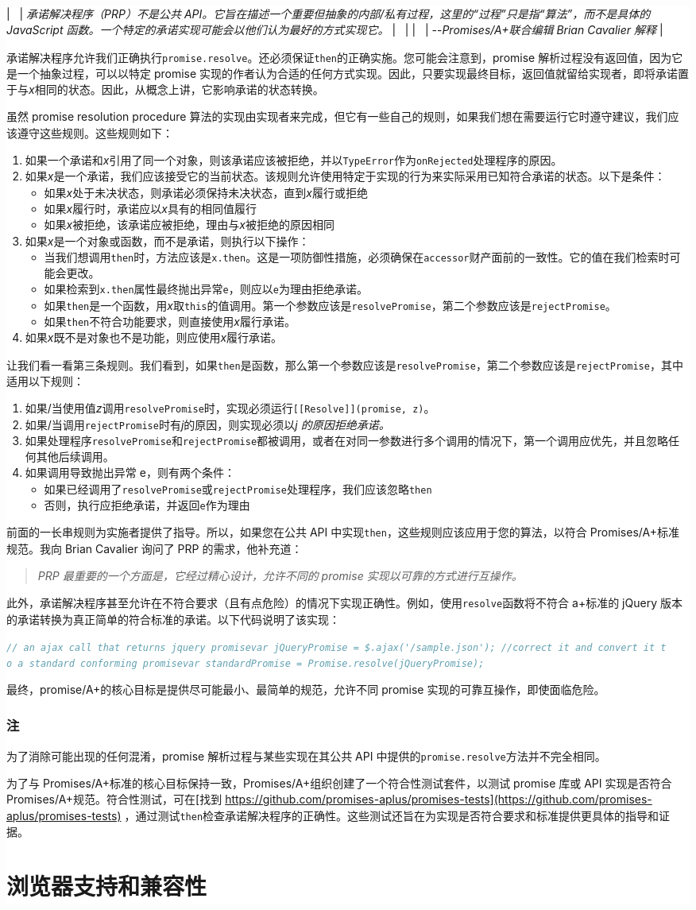 |   | *承诺解决程序（PRP）不是公共 API。它旨在描述一个重要但抽象的内部/私有过程，这里的“过程”只是指“算法”，而不是具体的 JavaScript 函数。一个特定的承诺实现可能会以他们认为最好的方式实现它。* |   |
|   | --*Promises/A+联合编辑 Brian Cavalier 解释* |

承诺解决程序允许我们正确执行`promise.resolve`。还必须保证`then`的正确实施。您可能会注意到，promise 解析过程没有返回值，因为它是一个抽象过程，可以以特定 promise 实现的作者认为合适的任何方式实现。因此，只要实现最终目标，返回值就留给实现者，即将承诺置于与*x*相同的状态。因此，从概念上讲，它影响承诺的状态转换。

虽然 promise resolution procedure 算法的实现由实现者来完成，但它有一些自己的规则，如果我们想在需要运行它时遵守建议，我们应该遵守这些规则。这些规则如下：

1.  如果一个承诺和*x*引用了同一个对象，则该承诺应该被拒绝，并以`TypeError`作为`onRejected`处理程序的原因。
2.  如果*x*是一个承诺，我们应该接受它的当前状态。该规则允许使用特定于实现的行为来实际采用已知符合承诺的状态。以下是条件：
    *   如果*x*处于未决状态，则承诺必须保持未决状态，直到*x*履行或拒绝
    *   如果*x*履行时，承诺应以*x*具有的相同值履行
    *   如果*x*被拒绝，该承诺应被拒绝，理由与*x*被拒绝的原因相同
3.  如果*x*是一个对象或函数，而不是承诺，则执行以下操作：
    *   当我们想调用`then`时，方法应该是`x.then`。这是一项防御性措施，必须确保在`accessor`财产面前的一致性。它的值在我们检索时可能会更改。
    *   如果检索到`x.then`属性最终抛出异常`e`，则应以`e`为理由拒绝承诺。
    *   如果`then`是一个函数，用*x*取`this`的值调用。第一个参数应该是`resolvePromise`，第二个参数应该是`rejectPromise`。
    *   如果`then`不符合功能要求，则直接使用*x*履行承诺。
4.  如果*x*既不是对象也不是功能，则应使用*x*履行承诺。

让我们看一看第三条规则。我们看到，如果`then`是函数，那么第一个参数应该是`resolvePromise`，第二个参数应该是`rejectPromise`，其中适用以下规则：

1.  如果/当使用值*z*调用`resolvePromise`时，实现必须运行`[[Resolve]](promise, z)`。
2.  如果/当调用`rejectPromise`时有*j*的原因，则实现必须以*j 的原因拒绝承诺。*
3.  如果处理程序`resolvePromise`和`rejectPromise`都被调用，或者在对同一参数进行多个调用的情况下，第一个调用应优先，并且忽略任何其他后续调用。
4.  如果调用导致抛出异常 e，则有两个条件：
    *   如果已经调用了`resolvePromise`或`rejectPromise`处理程序，我们应该忽略`then`
    *   否则，执行应拒绝承诺，并返回`e`作为理由

前面的一长串规则为实施者提供了指导。所以，如果您在公共 API 中实现`then`，这些规则应该应用于您的算法，以符合 Promises/A+标准规范。我向 Brian Cavalier 询问了 PRP 的需求，他补充道：

> *PRP 最重要的一个方面是，它经过精心设计，允许不同的 promise 实现以可靠的方式进行互操作。*

此外，承诺解决程序甚至允许在不符合要求（且有点危险）的情况下实现正确性。例如，使用`resolve`函数将不符合 a+标准的 jQuery 版本的承诺转换为真正简单的符合标准的承诺。以下代码说明了该实现：

```js
// an ajax call that returns jquery promisevar jQueryPromise = $.ajax('/sample.json'); //correct it and convert it to a standard conforming promisevar standardPromise = Promise.resolve(jQueryPromise); 
```

最终，promise/A+的核心目标是提供尽可能最小、最简单的规范，允许不同 promise 实现的可靠互操作，即使面临危险。

### 注

为了消除可能出现的任何混淆，promise 解析过程与某些实现在其公共 API 中提供的`promise.resolve`方法并不完全相同。

为了与 Promises/A+标准的核心目标保持一致，Promises/A+组织创建了一个符合性测试套件，以测试 promise 库或 API 实现是否符合 Promises/A+规范。符合性测试，可在[找到 https://github.com/promises-aplus/promises-tests](https://github.com/promises-aplus/promises-tests) ，通过测试`then`检查承诺解决程序的正确性。这些测试还旨在为实现是否符合要求和标准提供更具体的指导和证据。

# 浏览器支持和兼容性
